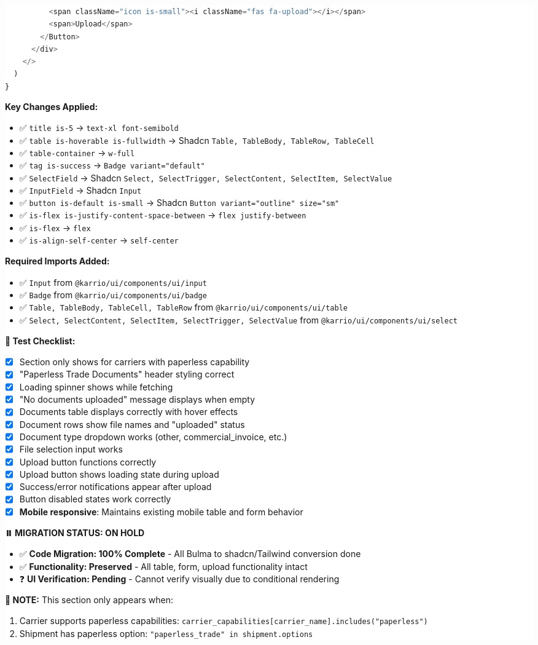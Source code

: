 ```typescript
          <span className="icon is-small"><i className="fas fa-upload"></i></span>
          <span>Upload</span>
        </Button>
      </div>
    </>
  )
}
```

**Key Changes Applied:**
- ✅ `title is-5` → `text-xl font-semibold`
- ✅ `table is-hoverable is-fullwidth` → Shadcn `Table, TableBody, TableRow, TableCell`
- ✅ `table-container` → `w-full`
- ✅ `tag is-success` → `Badge variant="default"`
- ✅ `SelectField` → Shadcn `Select, SelectTrigger, SelectContent, SelectItem, SelectValue`
- ✅ `InputField` → Shadcn `Input`
- ✅ `button is-default is-small` → Shadcn `Button variant="outline" size="sm"`
- ✅ `is-flex is-justify-content-space-between` → `flex justify-between`
- ✅ `is-flex` → `flex`
- ✅ `is-align-self-center` → `self-center`

**Required Imports Added:**
- ✅ `Input` from `@karrio/ui/components/ui/input`
- ✅ `Badge` from `@karrio/ui/components/ui/badge`
- ✅ `Table, TableBody, TableCell, TableRow` from `@karrio/ui/components/ui/table`
- ✅ `Select, SelectContent, SelectItem, SelectTrigger, SelectValue` from `@karrio/ui/components/ui/select`

**🧪 Test Checklist:**
- [x] Section only shows for carriers with paperless capability
- [x] "Paperless Trade Documents" header styling correct
- [x] Loading spinner shows while fetching
- [x] "No documents uploaded" message displays when empty
- [x] Documents table displays correctly with hover effects
- [x] Document rows show file names and "uploaded" status
- [x] Document type dropdown works (other, commercial_invoice, etc.)
- [x] File selection input works
- [x] Upload button functions correctly
- [x] Upload button shows loading state during upload
- [x] Success/error notifications appear after upload
- [x] Button disabled states work correctly
- [x] **Mobile responsive**: Maintains existing mobile table and form behavior

**⏸️ MIGRATION STATUS: ON HOLD**
- ✅ **Code Migration: 100% Complete** - All Bulma to shadcn/Tailwind conversion done
- ✅ **Functionality: Preserved** - All table, form, upload functionality intact
- ❓ **UI Verification: Pending** - Cannot verify visually due to conditional rendering

**📝 NOTE:** This section only appears when:
1. Carrier supports paperless capabilities: `carrier_capabilities[carrier_name].includes("paperless")`  
2. Shipment has paperless option: `"paperless_trade" in shipment.options`
